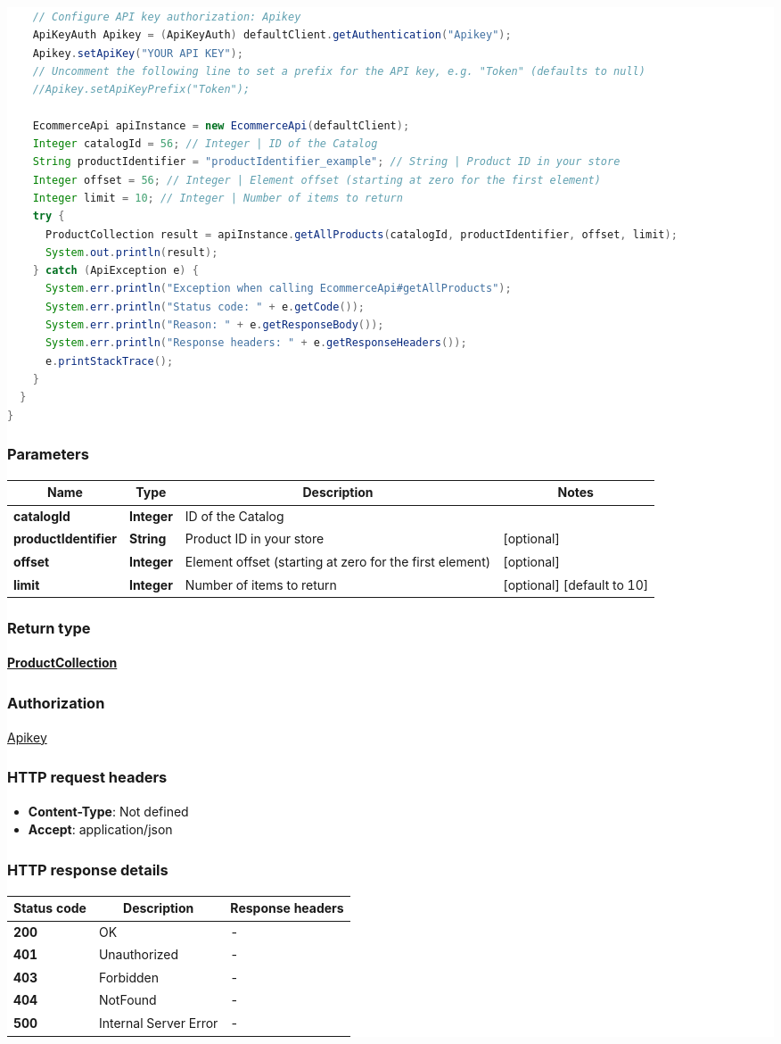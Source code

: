 ```java
    // Configure API key authorization: Apikey
    ApiKeyAuth Apikey = (ApiKeyAuth) defaultClient.getAuthentication("Apikey");
    Apikey.setApiKey("YOUR API KEY");
    // Uncomment the following line to set a prefix for the API key, e.g. "Token" (defaults to null)
    //Apikey.setApiKeyPrefix("Token");

    EcommerceApi apiInstance = new EcommerceApi(defaultClient);
    Integer catalogId = 56; // Integer | ID of the Catalog
    String productIdentifier = "productIdentifier_example"; // String | Product ID in your store
    Integer offset = 56; // Integer | Element offset (starting at zero for the first element)
    Integer limit = 10; // Integer | Number of items to return
    try {
      ProductCollection result = apiInstance.getAllProducts(catalogId, productIdentifier, offset, limit);
      System.out.println(result);
    } catch (ApiException e) {
      System.err.println("Exception when calling EcommerceApi#getAllProducts");
      System.err.println("Status code: " + e.getCode());
      System.err.println("Reason: " + e.getResponseBody());
      System.err.println("Response headers: " + e.getResponseHeaders());
      e.printStackTrace();
    }
  }
}
```

### Parameters

Name | Type | Description  | Notes
------------- | ------------- | ------------- | -------------
 **catalogId** | **Integer**| ID of the Catalog |
 **productIdentifier** | **String**| Product ID in your store | [optional]
 **offset** | **Integer**| Element offset (starting at zero for the first element) | [optional]
 **limit** | **Integer**| Number of items to return | [optional] [default to 10]

### Return type

[**ProductCollection**](ProductCollection.md)

### Authorization

[Apikey](../README.md#Apikey)

### HTTP request headers

 - **Content-Type**: Not defined
 - **Accept**: application/json

### HTTP response details
| Status code | Description | Response headers |
|-------------|-------------|------------------|
**200** | OK |  -  |
**401** | Unauthorized |  -  |
**403** | Forbidden |  -  |
**404** | NotFound |  -  |
**500** | Internal Server Error |  -  |
